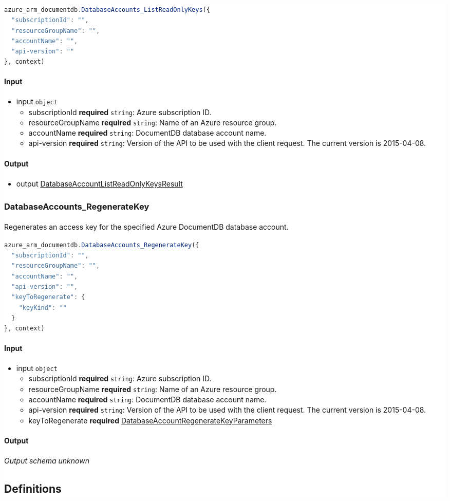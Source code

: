 
```js
azure_arm_documentdb.DatabaseAccounts_ListReadOnlyKeys({
  "subscriptionId": "",
  "resourceGroupName": "",
  "accountName": "",
  "api-version": ""
}, context)
```

#### Input
* input `object`
  * subscriptionId **required** `string`: Azure subscription ID.
  * resourceGroupName **required** `string`: Name of an Azure resource group.
  * accountName **required** `string`: DocumentDB database account name.
  * api-version **required** `string`: Version of the API to be used with the client request. The current version is 2015-04-08.

#### Output
* output [DatabaseAccountListReadOnlyKeysResult](#databaseaccountlistreadonlykeysresult)

### DatabaseAccounts_RegenerateKey
Regenerates an access key for the specified Azure DocumentDB database account.


```js
azure_arm_documentdb.DatabaseAccounts_RegenerateKey({
  "subscriptionId": "",
  "resourceGroupName": "",
  "accountName": "",
  "api-version": "",
  "keyToRegenerate": {
    "keyKind": ""
  }
}, context)
```

#### Input
* input `object`
  * subscriptionId **required** `string`: Azure subscription ID.
  * resourceGroupName **required** `string`: Name of an Azure resource group.
  * accountName **required** `string`: DocumentDB database account name.
  * api-version **required** `string`: Version of the API to be used with the client request. The current version is 2015-04-08.
  * keyToRegenerate **required** [DatabaseAccountRegenerateKeyParameters](#databaseaccountregeneratekeyparameters)

#### Output
*Output schema unknown*



## Definitions
